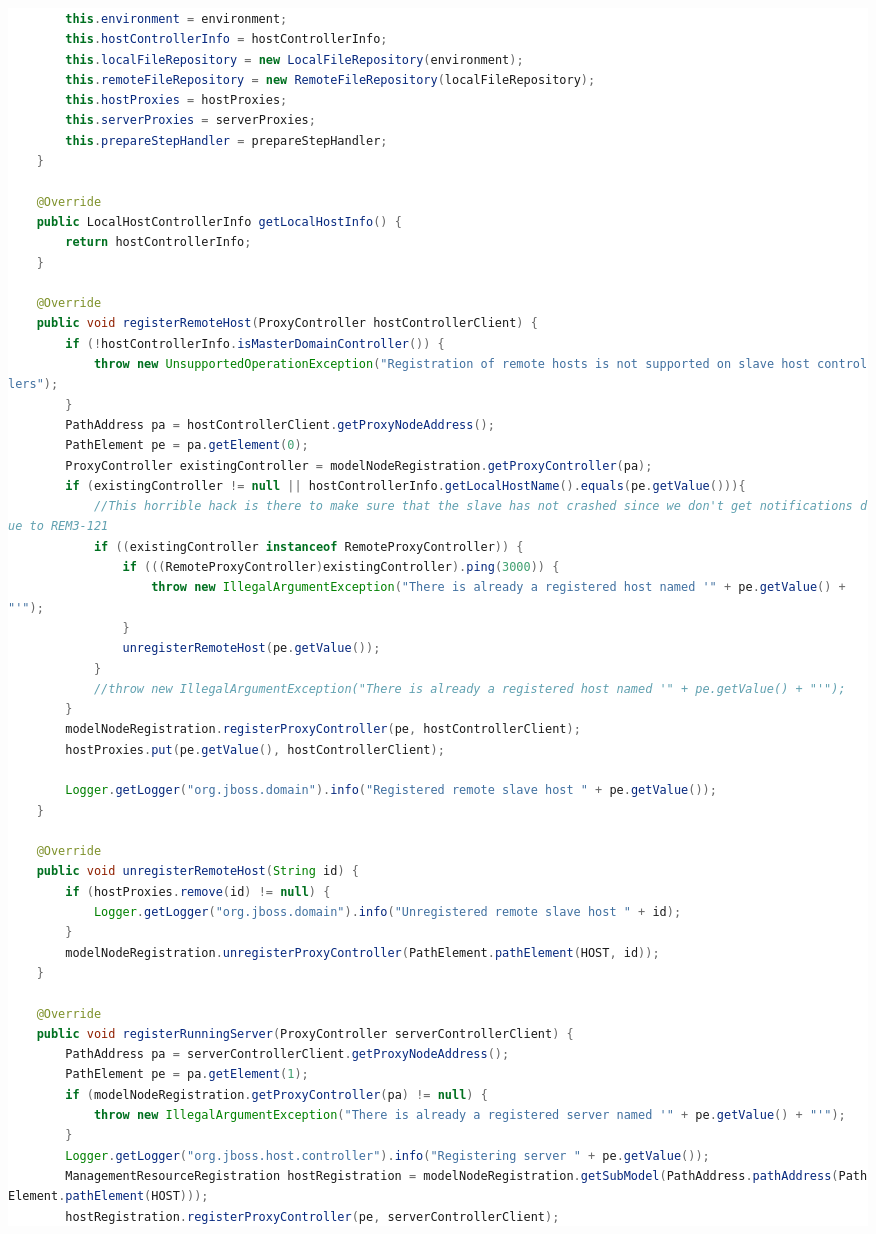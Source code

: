 ```java
        this.environment = environment;
        this.hostControllerInfo = hostControllerInfo;
        this.localFileRepository = new LocalFileRepository(environment);
        this.remoteFileRepository = new RemoteFileRepository(localFileRepository);
        this.hostProxies = hostProxies;
        this.serverProxies = serverProxies;
        this.prepareStepHandler = prepareStepHandler;
    }

    @Override
    public LocalHostControllerInfo getLocalHostInfo() {
        return hostControllerInfo;
    }

    @Override
    public void registerRemoteHost(ProxyController hostControllerClient) {
        if (!hostControllerInfo.isMasterDomainController()) {
            throw new UnsupportedOperationException("Registration of remote hosts is not supported on slave host controllers");
        }
        PathAddress pa = hostControllerClient.getProxyNodeAddress();
        PathElement pe = pa.getElement(0);
        ProxyController existingController = modelNodeRegistration.getProxyController(pa);
        if (existingController != null || hostControllerInfo.getLocalHostName().equals(pe.getValue())){
            //This horrible hack is there to make sure that the slave has not crashed since we don't get notifications due to REM3-121
            if ((existingController instanceof RemoteProxyController)) {
                if (((RemoteProxyController)existingController).ping(3000)) {
                    throw new IllegalArgumentException("There is already a registered host named '" + pe.getValue() + "'");
                }
                unregisterRemoteHost(pe.getValue());
            }
            //throw new IllegalArgumentException("There is already a registered host named '" + pe.getValue() + "'");
        }
        modelNodeRegistration.registerProxyController(pe, hostControllerClient);
        hostProxies.put(pe.getValue(), hostControllerClient);

        Logger.getLogger("org.jboss.domain").info("Registered remote slave host " + pe.getValue());
    }

    @Override
    public void unregisterRemoteHost(String id) {
        if (hostProxies.remove(id) != null) {
            Logger.getLogger("org.jboss.domain").info("Unregistered remote slave host " + id);
        }
        modelNodeRegistration.unregisterProxyController(PathElement.pathElement(HOST, id));
    }

    @Override
    public void registerRunningServer(ProxyController serverControllerClient) {
        PathAddress pa = serverControllerClient.getProxyNodeAddress();
        PathElement pe = pa.getElement(1);
        if (modelNodeRegistration.getProxyController(pa) != null) {
            throw new IllegalArgumentException("There is already a registered server named '" + pe.getValue() + "'");
        }
        Logger.getLogger("org.jboss.host.controller").info("Registering server " + pe.getValue());
        ManagementResourceRegistration hostRegistration = modelNodeRegistration.getSubModel(PathAddress.pathAddress(PathElement.pathElement(HOST)));
        hostRegistration.registerProxyController(pe, serverControllerClient);
```
